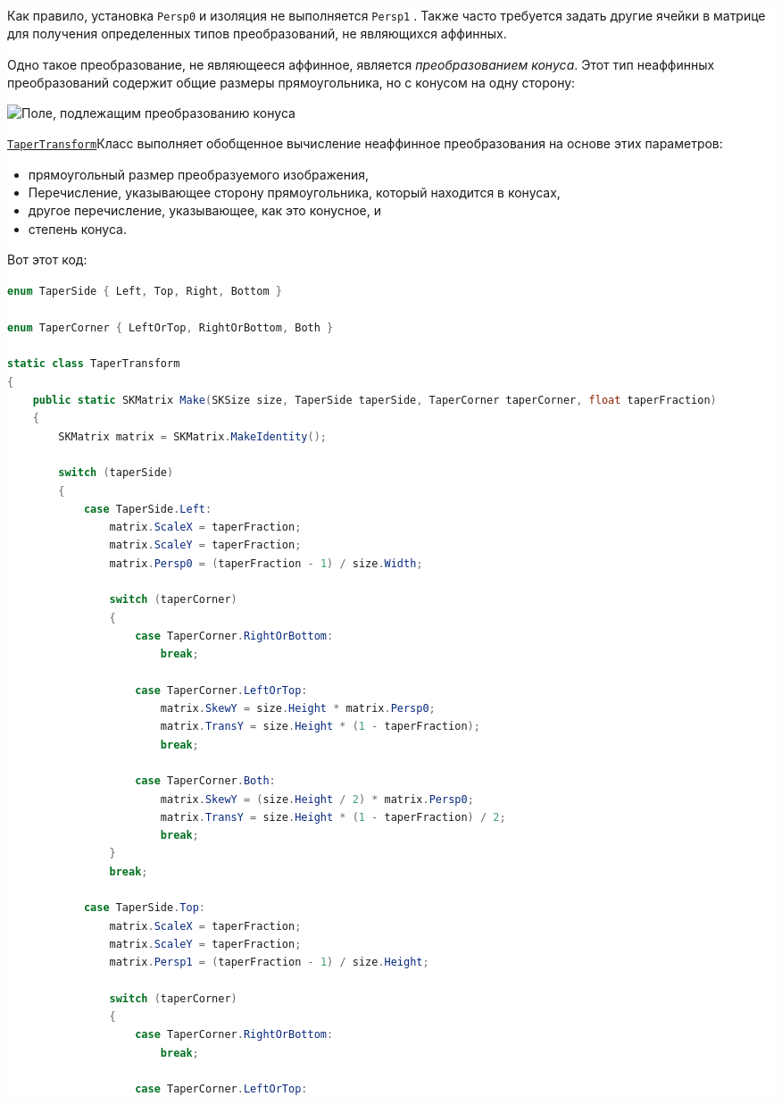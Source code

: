 Как правило, установка `Persp0` и изоляция не выполняется `Persp1` . Также часто требуется задать другие ячейки в матрице для получения определенных типов преобразований, не являющихся аффинных.

Одно такое преобразование, не являющееся аффинное, является *преобразованием конуса*. Этот тип неаффинных преобразований содержит общие размеры прямоугольника, но с конусом на одну сторону:

![Поле, подлежащим преобразованию конуса](non-affine-images/tapertransform.png)

[`TaperTransform`](https://github.com/xamarin/xamarin-forms-samples/blob/master/SkiaSharpForms/Demos/Demos/SkiaSharpFormsDemos/Transforms/TaperTransform.cs)Класс выполняет обобщенное вычисление неаффинное преобразования на основе этих параметров:

- прямоугольный размер преобразуемого изображения,
- Перечисление, указывающее сторону прямоугольника, который находится в конусах,
- другое перечисление, указывающее, как это конусное, и
- степень конуса.

Вот этот код:

```csharp
enum TaperSide { Left, Top, Right, Bottom }

enum TaperCorner { LeftOrTop, RightOrBottom, Both }

static class TaperTransform
{
    public static SKMatrix Make(SKSize size, TaperSide taperSide, TaperCorner taperCorner, float taperFraction)
    {
        SKMatrix matrix = SKMatrix.MakeIdentity();

        switch (taperSide)
        {
            case TaperSide.Left:
                matrix.ScaleX = taperFraction;
                matrix.ScaleY = taperFraction;
                matrix.Persp0 = (taperFraction - 1) / size.Width;

                switch (taperCorner)
                {
                    case TaperCorner.RightOrBottom:
                        break;

                    case TaperCorner.LeftOrTop:
                        matrix.SkewY = size.Height * matrix.Persp0;
                        matrix.TransY = size.Height * (1 - taperFraction);
                        break;

                    case TaperCorner.Both:
                        matrix.SkewY = (size.Height / 2) * matrix.Persp0;
                        matrix.TransY = size.Height * (1 - taperFraction) / 2;
                        break;
                }
                break;

            case TaperSide.Top:
                matrix.ScaleX = taperFraction;
                matrix.ScaleY = taperFraction;
                matrix.Persp1 = (taperFraction - 1) / size.Height;

                switch (taperCorner)
                {
                    case TaperCorner.RightOrBottom:
                        break;

                    case TaperCorner.LeftOrTop:
```